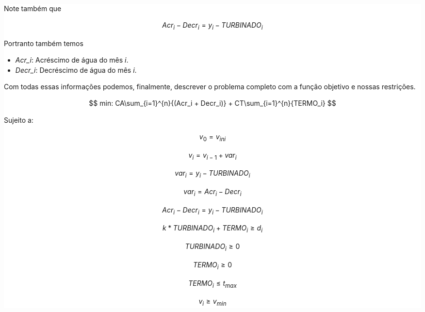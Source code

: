Note também que

$$
Acr_i - Decr_i = y_i - TURBINADO_i
$$

Portranto também temos

- *Acr_i*: Acréscimo de água do mês *i*.
- *Decr_i*: Decréscimo de água do mês *i*.

Com todas essas informações podemos, finalmente, descrever o problema completo com a função objetivo e nossas restrições.

$$
min: CA\sum_{i=1}^{n}{(Acr_i + Decr_i)} + CT\sum_{i=1}^{n}{TERMO_i}
$$

Sujeito a:

$$
v_0 = v_{ini}
$$

$$
v_i = v_{i-1} + var_i
$$

$$
var_i = y_i - TURBINADO_i
$$

$$
var_i = Acr_i - Decr_i
$$

$$
Acr_i - Decr_i = y_i - TURBINADO_i
$$

$$
k * TURBINADO_i + TERMO_i \ge d_i
$$

$$
TURBINADO_i \ge 0
$$

$$
TERMO_i \ge 0
$$

$$
TERMO_i \le t_{max}
$$

$$
v_i \ge v_{min}
$$
